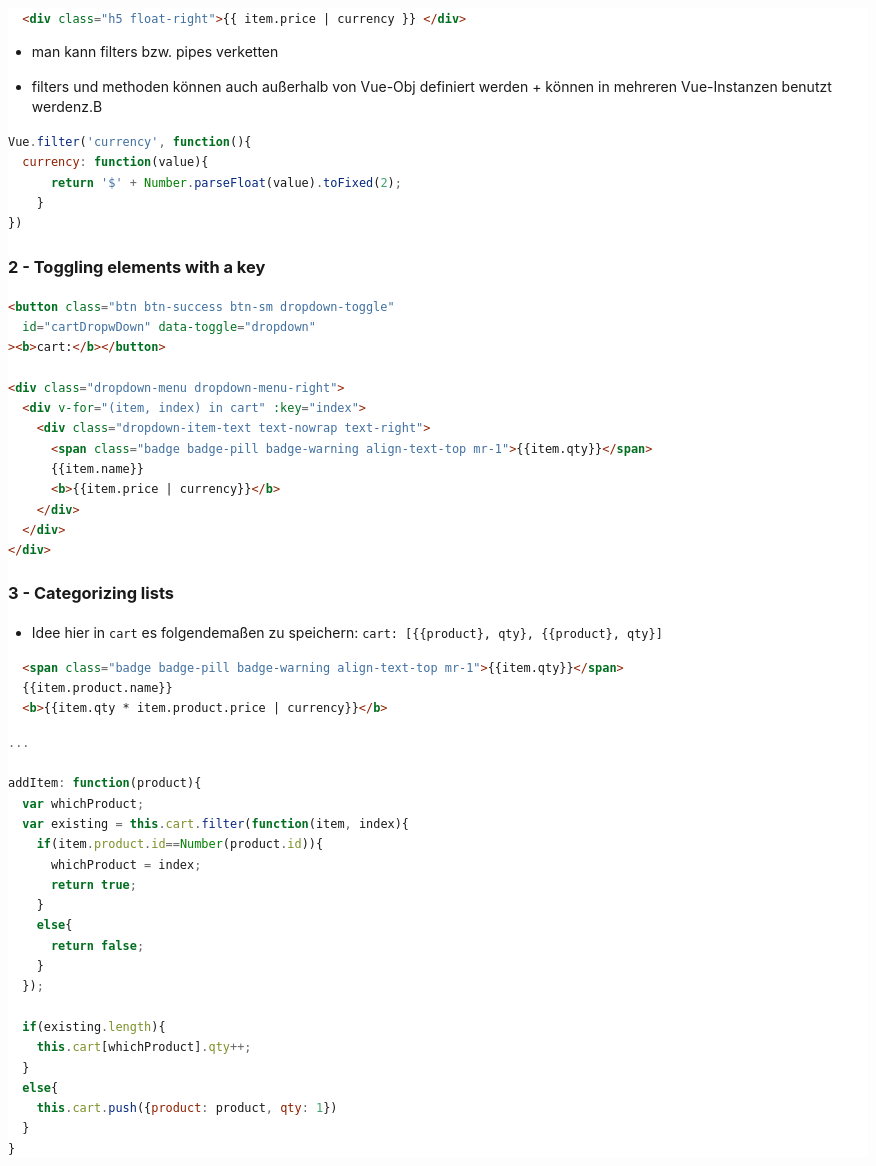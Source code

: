 ```html
  <div class="h5 float-right">{{ item.price | currency }} </div>
```

* man kann filters bzw. pipes verketten

* filters und methoden können auch außerhalb von Vue-Obj definiert werden + können in mehreren Vue-Instanzen benutzt werdenz.B 

```js
Vue.filter('currency', function(){
  currency: function(value){
      return '$' + Number.parseFloat(value).toFixed(2);
    }
})
```

### 2 - Toggling elements with a key

```html
<button class="btn btn-success btn-sm dropdown-toggle" 
  id="cartDropwDown" data-toggle="dropdown"
><b>cart:</b></button>

<div class="dropdown-menu dropdown-menu-right">
  <div v-for="(item, index) in cart" :key="index">
    <div class="dropdown-item-text text-nowrap text-right">
      <span class="badge badge-pill badge-warning align-text-top mr-1">{{item.qty}}</span>
      {{item.name}}
      <b>{{item.price | currency}}</b>
    </div>
  </div>
</div>
```

### 3 - Categorizing lists

* Idee hier in `cart` es folgendemaßen zu speichern: `cart: [{{product}, qty}, {{product}, qty}]`

```html
  <span class="badge badge-pill badge-warning align-text-top mr-1">{{item.qty}}</span>
  {{item.product.name}}
  <b>{{item.qty * item.product.price | currency}}</b>
```

```js
...

addItem: function(product){
  var whichProduct;
  var existing = this.cart.filter(function(item, index){
    if(item.product.id==Number(product.id)){
      whichProduct = index;
      return true;
    }
    else{
      return false;
    }
  });

  if(existing.length){
    this.cart[whichProduct].qty++;
  }
  else{
    this.cart.push({product: product, qty: 1})
  }
}

```